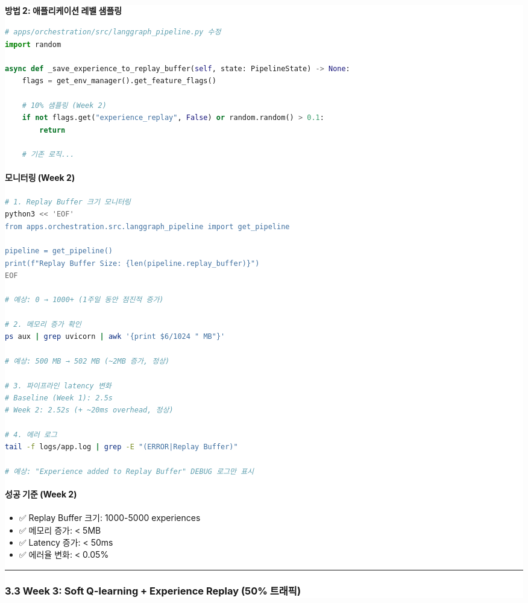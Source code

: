 **방법 2: 애플리케이션 레벨 샘플링**
```python
# apps/orchestration/src/langgraph_pipeline.py 수정
import random

async def _save_experience_to_replay_buffer(self, state: PipelineState) -> None:
    flags = get_env_manager().get_feature_flags()

    # 10% 샘플링 (Week 2)
    if not flags.get("experience_replay", False) or random.random() > 0.1:
        return

    # 기존 로직...
```

#### 모니터링 (Week 2)
```bash
# 1. Replay Buffer 크기 모니터링
python3 << 'EOF'
from apps.orchestration.src.langgraph_pipeline import get_pipeline

pipeline = get_pipeline()
print(f"Replay Buffer Size: {len(pipeline.replay_buffer)}")
EOF

# 예상: 0 → 1000+ (1주일 동안 점진적 증가)

# 2. 메모리 증가 확인
ps aux | grep uvicorn | awk '{print $6/1024 " MB"}'

# 예상: 500 MB → 502 MB (~2MB 증가, 정상)

# 3. 파이프라인 latency 변화
# Baseline (Week 1): 2.5s
# Week 2: 2.52s (+ ~20ms overhead, 정상)

# 4. 에러 로그
tail -f logs/app.log | grep -E "(ERROR|Replay Buffer)"

# 예상: "Experience added to Replay Buffer" DEBUG 로그만 표시
```

#### 성공 기준 (Week 2)
- ✅ Replay Buffer 크기: 1000-5000 experiences
- ✅ 메모리 증가: < 5MB
- ✅ Latency 증가: < 50ms
- ✅ 에러율 변화: < 0.05%

---

### 3.3 Week 3: Soft Q-learning + Experience Replay (50% 트래픽)
